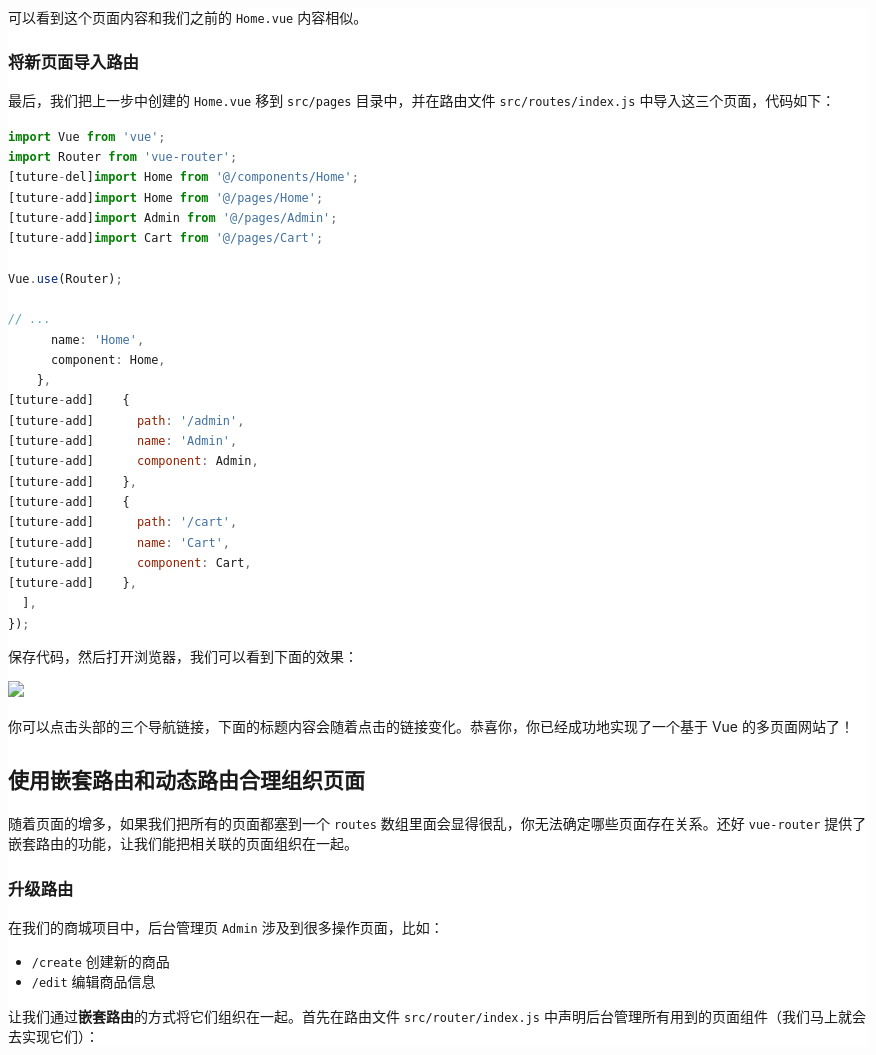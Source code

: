 可以看到这个页面内容和我们之前的 `Home.vue` 内容相似。

### 将新页面导入路由

最后，我们把上一步中创建的 `Home.vue` 移到 `src/pages` 目录中，并在路由文件 `src/routes/index.js` 中导入这三个页面，代码如下：

```js src/router/index.js https://github.com/tuture-dev/vue-online-shop-frontend/blob/19a30e7/src/router/index.js 查看完整代码
import Vue from 'vue';
import Router from 'vue-router';
[tuture-del]import Home from '@/components/Home';
[tuture-add]import Home from '@/pages/Home';
[tuture-add]import Admin from '@/pages/Admin';
[tuture-add]import Cart from '@/pages/Cart';

Vue.use(Router);

// ...
      name: 'Home',
      component: Home,
    },
[tuture-add]    {
[tuture-add]      path: '/admin',
[tuture-add]      name: 'Admin',
[tuture-add]      component: Admin,
[tuture-add]    },
[tuture-add]    {
[tuture-add]      path: '/cart',
[tuture-add]      name: 'Cart',
[tuture-add]      component: Cart,
[tuture-add]    },
  ],
});
```

保存代码，然后打开浏览器，我们可以看到下面的效果：

![](https://static.powerformer.com/c/092faf4/16f265b24d1615d4.gif)

你可以点击头部的三个导航链接，下面的标题内容会随着点击的链接变化。恭喜你，你已经成功地实现了一个基于 Vue 的多页面网站了！

## 使用嵌套路由和动态路由合理组织页面

随着页面的增多，如果我们把所有的页面都塞到一个 `routes` 数组里面会显得很乱，你无法确定哪些页面存在关系。还好 `vue-router` 提供了嵌套路由的功能，让我们能把相关联的页面组织在一起。

### 升级路由

在我们的商城项目中，后台管理页 `Admin` 涉及到很多操作页面，比如：

- `/create` 创建新的商品
- `/edit` 编辑商品信息

让我们通过**嵌套路由**的方式将它们组织在一起。首先在路由文件 `src/router/index.js` 中声明后台管理所有用到的页面组件（我们马上就会去实现它们）：
